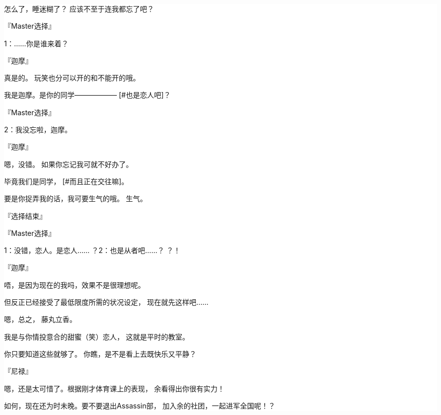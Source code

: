 怎么了，睡迷糊了？
应该不至于连我都忘了吧？

『Master选择』

1：……你是谁来着？

『迦摩』

真是的。
玩笑也分可以开的和不能开的哦。

我是迦摩。是你的同学——————
[#也是恋人吧]？

『Master选择』

2：我没忘啦，迦摩。

『迦摩』

嗯，没错。
如果你忘记我可就不好办了。

毕竟我们是同学，
[#而且正在交往嘛]。

要是你捉弄我的话，我可要生气的哦。
生气。

『选择结束』

『Master选择』

1：没错，恋人。是恋人……
？2：也是从者吧……？
？！

『迦摩』

唔，是因为现在的我吗，效果不是很理想呢。

但反正已经接受了最低限度所需的状况设定，
现在就先这样吧……

嗯，总之，
藤丸立香。

我是与你情投意合的甜蜜（笑）恋人，
这就是平时的教室。

你只要知道这些就够了。
你瞧，是不是看上去既快乐又平静？

『尼禄』

嗯，还是太可惜了。根据刚才体育课上的表现，
余看得出你很有实力！

如何，现在还为时未晚。要不要退出Assassin部，
加入余的社团，一起进军全国呢！？
